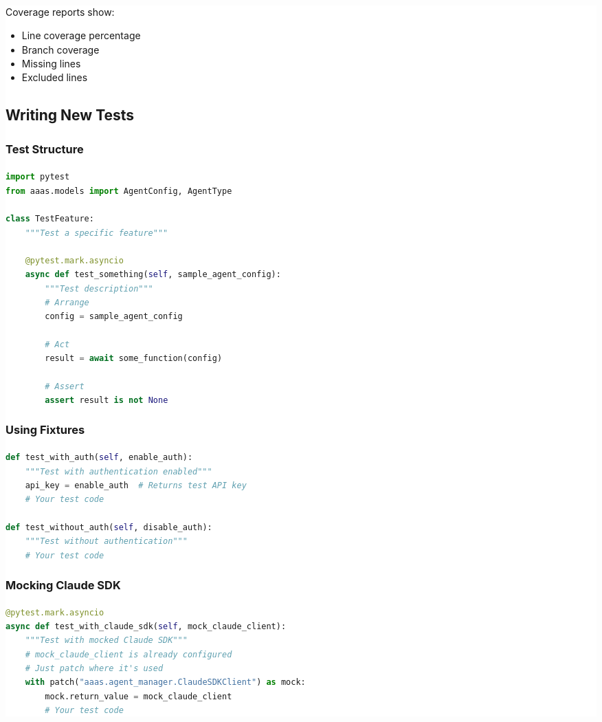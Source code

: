 Coverage reports show:
- Line coverage percentage
- Branch coverage
- Missing lines
- Excluded lines

## Writing New Tests

### Test Structure

```python
import pytest
from aaas.models import AgentConfig, AgentType

class TestFeature:
    """Test a specific feature"""

    @pytest.mark.asyncio
    async def test_something(self, sample_agent_config):
        """Test description"""
        # Arrange
        config = sample_agent_config

        # Act
        result = await some_function(config)

        # Assert
        assert result is not None
```

### Using Fixtures

```python
def test_with_auth(self, enable_auth):
    """Test with authentication enabled"""
    api_key = enable_auth  # Returns test API key
    # Your test code

def test_without_auth(self, disable_auth):
    """Test without authentication"""
    # Your test code
```

### Mocking Claude SDK

```python
@pytest.mark.asyncio
async def test_with_claude_sdk(self, mock_claude_client):
    """Test with mocked Claude SDK"""
    # mock_claude_client is already configured
    # Just patch where it's used
    with patch("aaas.agent_manager.ClaudeSDKClient") as mock:
        mock.return_value = mock_claude_client
        # Your test code
```
